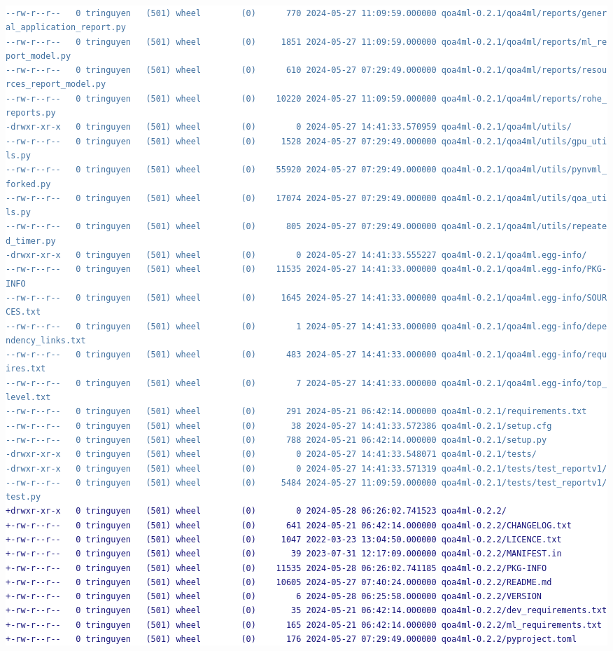 ```diff
--rw-r--r--   0 tringuyen   (501) wheel        (0)      770 2024-05-27 11:09:59.000000 qoa4ml-0.2.1/qoa4ml/reports/general_application_report.py
--rw-r--r--   0 tringuyen   (501) wheel        (0)     1851 2024-05-27 11:09:59.000000 qoa4ml-0.2.1/qoa4ml/reports/ml_report_model.py
--rw-r--r--   0 tringuyen   (501) wheel        (0)      610 2024-05-27 07:29:49.000000 qoa4ml-0.2.1/qoa4ml/reports/resources_report_model.py
--rw-r--r--   0 tringuyen   (501) wheel        (0)    10220 2024-05-27 11:09:59.000000 qoa4ml-0.2.1/qoa4ml/reports/rohe_reports.py
-drwxr-xr-x   0 tringuyen   (501) wheel        (0)        0 2024-05-27 14:41:33.570959 qoa4ml-0.2.1/qoa4ml/utils/
--rw-r--r--   0 tringuyen   (501) wheel        (0)     1528 2024-05-27 07:29:49.000000 qoa4ml-0.2.1/qoa4ml/utils/gpu_utils.py
--rw-r--r--   0 tringuyen   (501) wheel        (0)    55920 2024-05-27 07:29:49.000000 qoa4ml-0.2.1/qoa4ml/utils/pynvml_forked.py
--rw-r--r--   0 tringuyen   (501) wheel        (0)    17074 2024-05-27 07:29:49.000000 qoa4ml-0.2.1/qoa4ml/utils/qoa_utils.py
--rw-r--r--   0 tringuyen   (501) wheel        (0)      805 2024-05-27 07:29:49.000000 qoa4ml-0.2.1/qoa4ml/utils/repeated_timer.py
-drwxr-xr-x   0 tringuyen   (501) wheel        (0)        0 2024-05-27 14:41:33.555227 qoa4ml-0.2.1/qoa4ml.egg-info/
--rw-r--r--   0 tringuyen   (501) wheel        (0)    11535 2024-05-27 14:41:33.000000 qoa4ml-0.2.1/qoa4ml.egg-info/PKG-INFO
--rw-r--r--   0 tringuyen   (501) wheel        (0)     1645 2024-05-27 14:41:33.000000 qoa4ml-0.2.1/qoa4ml.egg-info/SOURCES.txt
--rw-r--r--   0 tringuyen   (501) wheel        (0)        1 2024-05-27 14:41:33.000000 qoa4ml-0.2.1/qoa4ml.egg-info/dependency_links.txt
--rw-r--r--   0 tringuyen   (501) wheel        (0)      483 2024-05-27 14:41:33.000000 qoa4ml-0.2.1/qoa4ml.egg-info/requires.txt
--rw-r--r--   0 tringuyen   (501) wheel        (0)        7 2024-05-27 14:41:33.000000 qoa4ml-0.2.1/qoa4ml.egg-info/top_level.txt
--rw-r--r--   0 tringuyen   (501) wheel        (0)      291 2024-05-21 06:42:14.000000 qoa4ml-0.2.1/requirements.txt
--rw-r--r--   0 tringuyen   (501) wheel        (0)       38 2024-05-27 14:41:33.572386 qoa4ml-0.2.1/setup.cfg
--rw-r--r--   0 tringuyen   (501) wheel        (0)      788 2024-05-21 06:42:14.000000 qoa4ml-0.2.1/setup.py
-drwxr-xr-x   0 tringuyen   (501) wheel        (0)        0 2024-05-27 14:41:33.548071 qoa4ml-0.2.1/tests/
-drwxr-xr-x   0 tringuyen   (501) wheel        (0)        0 2024-05-27 14:41:33.571319 qoa4ml-0.2.1/tests/test_reportv1/
--rw-r--r--   0 tringuyen   (501) wheel        (0)     5484 2024-05-27 11:09:59.000000 qoa4ml-0.2.1/tests/test_reportv1/test.py
+drwxr-xr-x   0 tringuyen   (501) wheel        (0)        0 2024-05-28 06:26:02.741523 qoa4ml-0.2.2/
+-rw-r--r--   0 tringuyen   (501) wheel        (0)      641 2024-05-21 06:42:14.000000 qoa4ml-0.2.2/CHANGELOG.txt
+-rw-r--r--   0 tringuyen   (501) wheel        (0)     1047 2022-03-23 13:04:50.000000 qoa4ml-0.2.2/LICENCE.txt
+-rw-r--r--   0 tringuyen   (501) wheel        (0)       39 2023-07-31 12:17:09.000000 qoa4ml-0.2.2/MANIFEST.in
+-rw-r--r--   0 tringuyen   (501) wheel        (0)    11535 2024-05-28 06:26:02.741185 qoa4ml-0.2.2/PKG-INFO
+-rw-r--r--   0 tringuyen   (501) wheel        (0)    10605 2024-05-27 07:40:24.000000 qoa4ml-0.2.2/README.md
+-rw-r--r--   0 tringuyen   (501) wheel        (0)        6 2024-05-28 06:25:58.000000 qoa4ml-0.2.2/VERSION
+-rw-r--r--   0 tringuyen   (501) wheel        (0)       35 2024-05-21 06:42:14.000000 qoa4ml-0.2.2/dev_requirements.txt
+-rw-r--r--   0 tringuyen   (501) wheel        (0)      165 2024-05-21 06:42:14.000000 qoa4ml-0.2.2/ml_requirements.txt
+-rw-r--r--   0 tringuyen   (501) wheel        (0)      176 2024-05-27 07:29:49.000000 qoa4ml-0.2.2/pyproject.toml
```